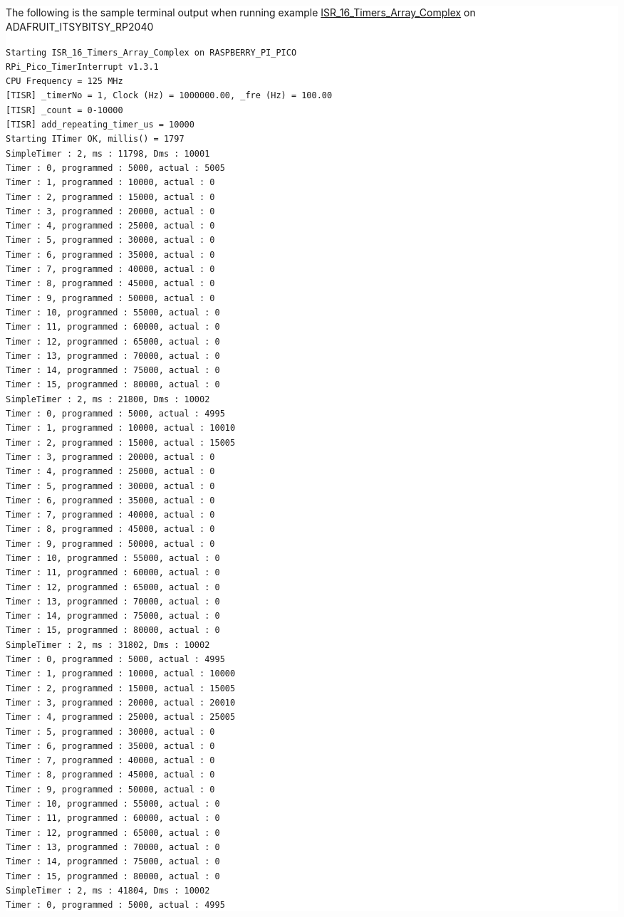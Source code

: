 The following is the sample terminal output when running example [ISR_16_Timers_Array_Complex](examples/ISR_16_Timers_Array_Complex) on ADAFRUIT_ITSYBITSY_RP2040

```
Starting ISR_16_Timers_Array_Complex on RASPBERRY_PI_PICO
RPi_Pico_TimerInterrupt v1.3.1
CPU Frequency = 125 MHz
[TISR] _timerNo = 1, Clock (Hz) = 1000000.00, _fre (Hz) = 100.00
[TISR] _count = 0-10000
[TISR] add_repeating_timer_us = 10000
Starting ITimer OK, millis() = 1797
SimpleTimer : 2, ms : 11798, Dms : 10001
Timer : 0, programmed : 5000, actual : 5005
Timer : 1, programmed : 10000, actual : 0
Timer : 2, programmed : 15000, actual : 0
Timer : 3, programmed : 20000, actual : 0
Timer : 4, programmed : 25000, actual : 0
Timer : 5, programmed : 30000, actual : 0
Timer : 6, programmed : 35000, actual : 0
Timer : 7, programmed : 40000, actual : 0
Timer : 8, programmed : 45000, actual : 0
Timer : 9, programmed : 50000, actual : 0
Timer : 10, programmed : 55000, actual : 0
Timer : 11, programmed : 60000, actual : 0
Timer : 12, programmed : 65000, actual : 0
Timer : 13, programmed : 70000, actual : 0
Timer : 14, programmed : 75000, actual : 0
Timer : 15, programmed : 80000, actual : 0
SimpleTimer : 2, ms : 21800, Dms : 10002
Timer : 0, programmed : 5000, actual : 4995
Timer : 1, programmed : 10000, actual : 10010
Timer : 2, programmed : 15000, actual : 15005
Timer : 3, programmed : 20000, actual : 0
Timer : 4, programmed : 25000, actual : 0
Timer : 5, programmed : 30000, actual : 0
Timer : 6, programmed : 35000, actual : 0
Timer : 7, programmed : 40000, actual : 0
Timer : 8, programmed : 45000, actual : 0
Timer : 9, programmed : 50000, actual : 0
Timer : 10, programmed : 55000, actual : 0
Timer : 11, programmed : 60000, actual : 0
Timer : 12, programmed : 65000, actual : 0
Timer : 13, programmed : 70000, actual : 0
Timer : 14, programmed : 75000, actual : 0
Timer : 15, programmed : 80000, actual : 0
SimpleTimer : 2, ms : 31802, Dms : 10002
Timer : 0, programmed : 5000, actual : 4995
Timer : 1, programmed : 10000, actual : 10000
Timer : 2, programmed : 15000, actual : 15005
Timer : 3, programmed : 20000, actual : 20010
Timer : 4, programmed : 25000, actual : 25005
Timer : 5, programmed : 30000, actual : 0
Timer : 6, programmed : 35000, actual : 0
Timer : 7, programmed : 40000, actual : 0
Timer : 8, programmed : 45000, actual : 0
Timer : 9, programmed : 50000, actual : 0
Timer : 10, programmed : 55000, actual : 0
Timer : 11, programmed : 60000, actual : 0
Timer : 12, programmed : 65000, actual : 0
Timer : 13, programmed : 70000, actual : 0
Timer : 14, programmed : 75000, actual : 0
Timer : 15, programmed : 80000, actual : 0
SimpleTimer : 2, ms : 41804, Dms : 10002
Timer : 0, programmed : 5000, actual : 4995
```